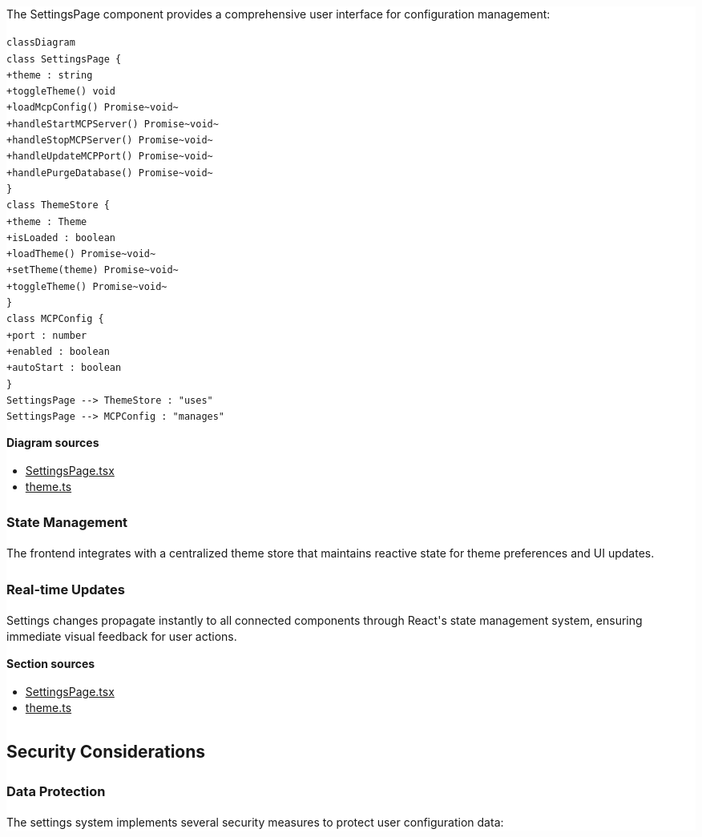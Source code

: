 The SettingsPage component provides a comprehensive user interface for configuration management:

```mermaid
classDiagram
class SettingsPage {
+theme : string
+toggleTheme() void
+loadMcpConfig() Promise~void~
+handleStartMCPServer() Promise~void~
+handleStopMCPServer() Promise~void~
+handleUpdateMCPPort() Promise~void~
+handlePurgeDatabase() Promise~void~
}
class ThemeStore {
+theme : Theme
+isLoaded : boolean
+loadTheme() Promise~void~
+setTheme(theme) Promise~void~
+toggleTheme() Promise~void~
}
class MCPConfig {
+port : number
+enabled : boolean
+autoStart : boolean
}
SettingsPage --> ThemeStore : "uses"
SettingsPage --> MCPConfig : "manages"
```

**Diagram sources**
- [SettingsPage.tsx](file://src/renderer/pages/SettingsPage.tsx#L1-L50)
- [theme.ts](file://src/store/theme.ts#L8-L25)

### State Management

The frontend integrates with a centralized theme store that maintains reactive state for theme preferences and UI updates.

### Real-time Updates

Settings changes propagate instantly to all connected components through React's state management system, ensuring immediate visual feedback for user actions.

**Section sources**
- [SettingsPage.tsx](file://src/renderer/pages/SettingsPage.tsx#L1-L660)
- [theme.ts](file://src/store/theme.ts#L1-L89)

## Security Considerations

### Data Protection

The settings system implements several security measures to protect user configuration data:
